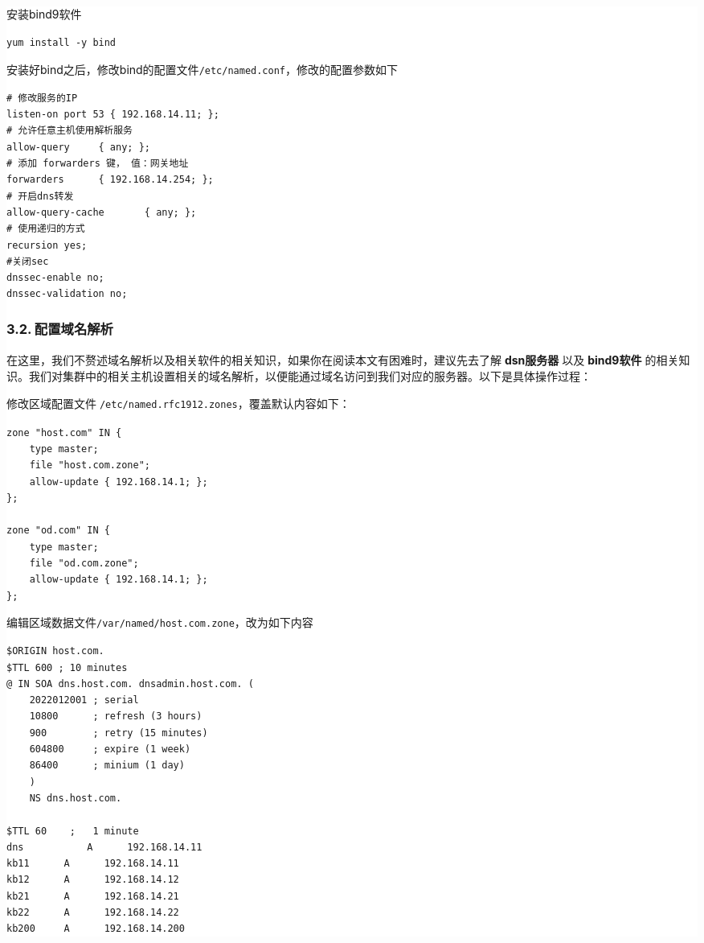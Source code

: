 安装bind9软件

```shell
yum install -y bind
```

安装好bind之后，修改bind的配置文件`/etc/named.conf`，修改的配置参数如下
```shell
# 修改服务的IP
listen-on port 53 { 192.168.14.11; };
# 允许任意主机使用解析服务
allow-query     { any; };
# 添加 forwarders 键， 值：网关地址
forwarders      { 192.168.14.254; };
# 开启dns转发
allow-query-cache       { any; };
# 使用递归的方式
recursion yes;
#关闭sec
dnssec-enable no;
dnssec-validation no;
```

### 3.2. 配置域名解析

在这里，我们不赘述域名解析以及相关软件的相关知识，如果你在阅读本文有困难时，建议先去了解 **dsn服务器** 以及 **bind9软件** 的相关知识。我们对集群中的相关主机设置相关的域名解析，以便能通过域名访问到我们对应的服务器。以下是具体操作过程：


修改区域配置文件 `/etc/named.rfc1912.zones`，覆盖默认内容如下：
```shell
zone "host.com" IN {
	type master;
	file "host.com.zone";
	allow-update { 192.168.14.1; };
};

zone "od.com" IN {
	type master;
	file "od.com.zone";
	allow-update { 192.168.14.1; };
};
```

编辑区域数据文件`/var/named/host.com.zone`，改为如下内容

```shell
$ORIGIN host.com.
$TTL 600 ; 10 minutes
@ IN SOA dns.host.com. dnsadmin.host.com. (
    2022012001 ; serial
    10800      ; refresh (3 hours)
    900        ; retry (15 minutes)
    604800     ; expire (1 week)
    86400      ; minium (1 day)
    )
    NS dns.host.com.

$TTL 60    ;   1 minute
dns           A      192.168.14.11
kb11      A      192.168.14.11
kb12      A      192.168.14.12
kb21      A      192.168.14.21
kb22      A      192.168.14.22
kb200     A      192.168.14.200
```
